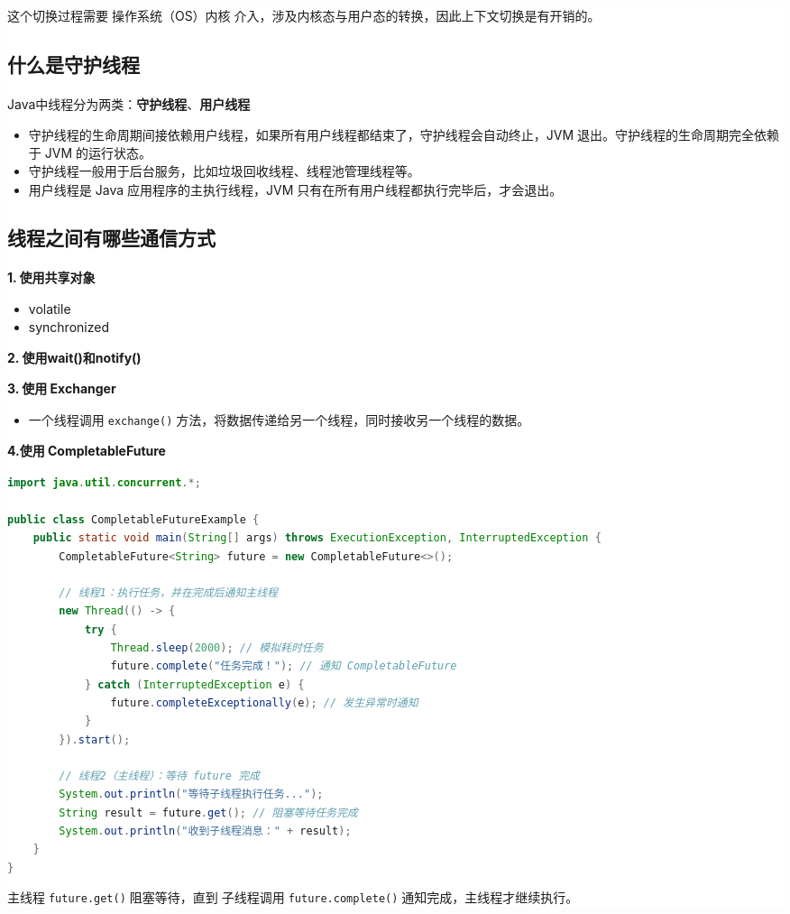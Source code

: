 这个切换过程需要 操作系统（OS）内核 介入，涉及内核态与用户态的转换，因此上下文切换是有开销的。



## 什么是守护线程

Java中线程分为两类：**守护线程**、**用户线程**

- 守护线程的生命周期间接依赖用户线程，如果所有用户线程都结束了，守护线程会自动终止，JVM 退出。守护线程的生命周期完全依赖于 JVM 的运行状态。
- 守护线程一般用于后台服务，比如垃圾回收线程、线程池管理线程等。
- 用户线程是 Java 应用程序的主执行线程，JVM 只有在所有用户线程都执行完毕后，才会退出。



## 线程之间有哪些通信方式

**1. 使用共享对象**

- volatile
- synchronized

**2. 使用wait()和notify()**

**3. 使用 Exchanger**

- 一个线程调用 `exchange()` 方法，将数据传递给另一个线程，同时接收另一个线程的数据。

**4.使用 CompletableFuture**

```java
import java.util.concurrent.*;

public class CompletableFutureExample {
    public static void main(String[] args) throws ExecutionException, InterruptedException {
        CompletableFuture<String> future = new CompletableFuture<>();

        // 线程1：执行任务，并在完成后通知主线程
        new Thread(() -> {
            try {
                Thread.sleep(2000); // 模拟耗时任务
                future.complete("任务完成！"); // 通知 CompletableFuture
            } catch (InterruptedException e) {
                future.completeExceptionally(e); // 发生异常时通知
            }
        }).start();

        // 线程2（主线程）：等待 future 完成
        System.out.println("等待子线程执行任务...");
        String result = future.get(); // 阻塞等待任务完成
        System.out.println("收到子线程消息：" + result);
    }
}
```

主线程 `future.get()` 阻塞等待，直到 子线程调用 `future.complete()` 通知完成，主线程才继续执行。

